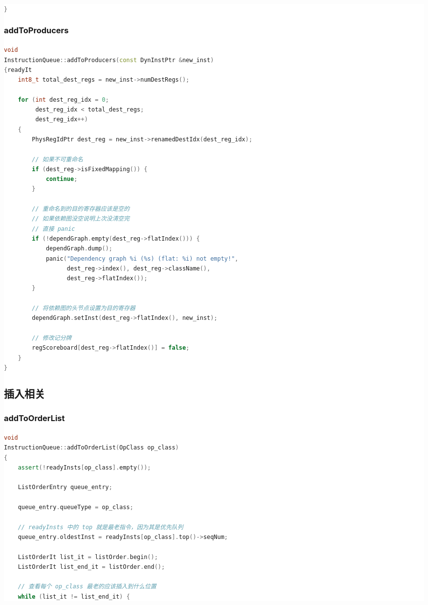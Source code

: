 ```cpp
}
```

### addToProducers

```cpp
void
InstructionQueue::addToProducers(const DynInstPtr &new_inst)
{readyIt
    int8_t total_dest_regs = new_inst->numDestRegs();

    for (int dest_reg_idx = 0;
         dest_reg_idx < total_dest_regs;
         dest_reg_idx++)
    {
        PhysRegIdPtr dest_reg = new_inst->renamedDestIdx(dest_reg_idx);

        // 如果不可重命名
        if (dest_reg->isFixedMapping()) {
            continue;
        }

        // 重命名到的目的寄存器应该是空的
        // 如果依赖图没空说明上次没清空完
        // 直接 panic
        if (!dependGraph.empty(dest_reg->flatIndex())) {
            dependGraph.dump();
            panic("Dependency graph %i (%s) (flat: %i) not empty!",
                  dest_reg->index(), dest_reg->className(),
                  dest_reg->flatIndex());
        }

        // 将依赖图的头节点设置为目的寄存器
        dependGraph.setInst(dest_reg->flatIndex(), new_inst);

        // 修改记分牌
        regScoreboard[dest_reg->flatIndex()] = false;
    }
}
```

## 插入相关

### addToOrderList

```cpp
void
InstructionQueue::addToOrderList(OpClass op_class)
{
    assert(!readyInsts[op_class].empty());

    ListOrderEntry queue_entry;

    queue_entry.queueType = op_class;

    // readyInsts 中的 top 就是最老指令，因为其是优先队列
    queue_entry.oldestInst = readyInsts[op_class].top()->seqNum;

    ListOrderIt list_it = listOrder.begin();
    ListOrderIt list_end_it = listOrder.end();

    // 查看每个 op_class 最老的应该插入到什么位置
    while (list_it != list_end_it) {
```